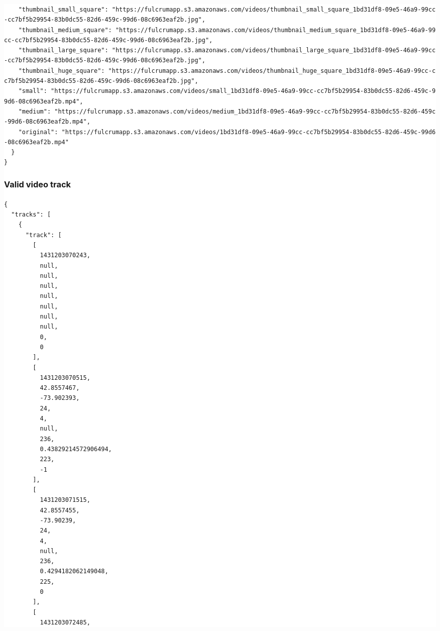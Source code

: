 ```
    "thumbnail_small_square": "https://fulcrumapp.s3.amazonaws.com/videos/thumbnail_small_square_1bd31df8-09e5-46a9-99cc-cc7bf5b29954-83b0dc55-82d6-459c-99d6-08c6963eaf2b.jpg",
    "thumbnail_medium_square": "https://fulcrumapp.s3.amazonaws.com/videos/thumbnail_medium_square_1bd31df8-09e5-46a9-99cc-cc7bf5b29954-83b0dc55-82d6-459c-99d6-08c6963eaf2b.jpg",
    "thumbnail_large_square": "https://fulcrumapp.s3.amazonaws.com/videos/thumbnail_large_square_1bd31df8-09e5-46a9-99cc-cc7bf5b29954-83b0dc55-82d6-459c-99d6-08c6963eaf2b.jpg",
    "thumbnail_huge_square": "https://fulcrumapp.s3.amazonaws.com/videos/thumbnail_huge_square_1bd31df8-09e5-46a9-99cc-cc7bf5b29954-83b0dc55-82d6-459c-99d6-08c6963eaf2b.jpg",
    "small": "https://fulcrumapp.s3.amazonaws.com/videos/small_1bd31df8-09e5-46a9-99cc-cc7bf5b29954-83b0dc55-82d6-459c-99d6-08c6963eaf2b.mp4",
    "medium": "https://fulcrumapp.s3.amazonaws.com/videos/medium_1bd31df8-09e5-46a9-99cc-cc7bf5b29954-83b0dc55-82d6-459c-99d6-08c6963eaf2b.mp4",
    "original": "https://fulcrumapp.s3.amazonaws.com/videos/1bd31df8-09e5-46a9-99cc-cc7bf5b29954-83b0dc55-82d6-459c-99d6-08c6963eaf2b.mp4"
  }
}
```

### Valid video track

```
{
  "tracks": [
    {
      "track": [
        [
          1431203070243,
          null,
          null,
          null,
          null,
          null,
          null,
          null,
          0,
          0
        ],
        [
          1431203070515,
          42.8557467,
          -73.902393,
          24,
          4,
          null,
          236,
          0.43829214572906494,
          223,
          -1
        ],
        [
          1431203071515,
          42.8557455,
          -73.90239,
          24,
          4,
          null,
          236,
          0.4294182062149048,
          225,
          0
        ],
        [
          1431203072485,
```